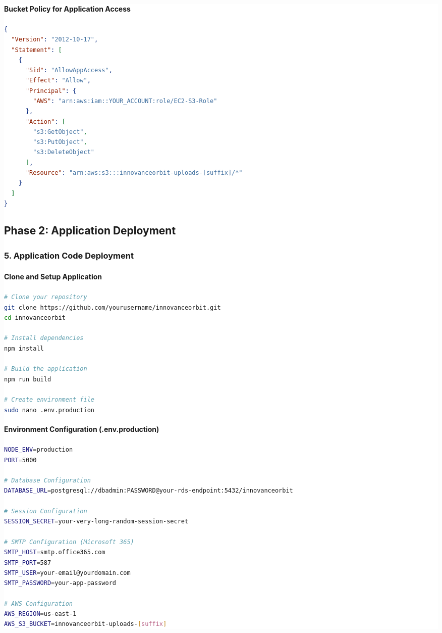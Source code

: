 #### Bucket Policy for Application Access
```json
{
  "Version": "2012-10-17",
  "Statement": [
    {
      "Sid": "AllowAppAccess",
      "Effect": "Allow",
      "Principal": {
        "AWS": "arn:aws:iam::YOUR_ACCOUNT:role/EC2-S3-Role"
      },
      "Action": [
        "s3:GetObject",
        "s3:PutObject",
        "s3:DeleteObject"
      ],
      "Resource": "arn:aws:s3:::innovanceorbit-uploads-[suffix]/*"
    }
  ]
}
```

## Phase 2: Application Deployment

### **5. Application Code Deployment**

#### Clone and Setup Application
```bash
# Clone your repository
git clone https://github.com/yourusername/innovanceorbit.git
cd innovanceorbit

# Install dependencies
npm install

# Build the application
npm run build

# Create environment file
sudo nano .env.production
```

#### Environment Configuration (.env.production)
```bash
NODE_ENV=production
PORT=5000

# Database Configuration
DATABASE_URL=postgresql://dbadmin:PASSWORD@your-rds-endpoint:5432/innovanceorbit

# Session Configuration
SESSION_SECRET=your-very-long-random-session-secret

# SMTP Configuration (Microsoft 365)
SMTP_HOST=smtp.office365.com
SMTP_PORT=587
SMTP_USER=your-email@yourdomain.com
SMTP_PASSWORD=your-app-password

# AWS Configuration
AWS_REGION=us-east-1
AWS_S3_BUCKET=innovanceorbit-uploads-[suffix]
```
